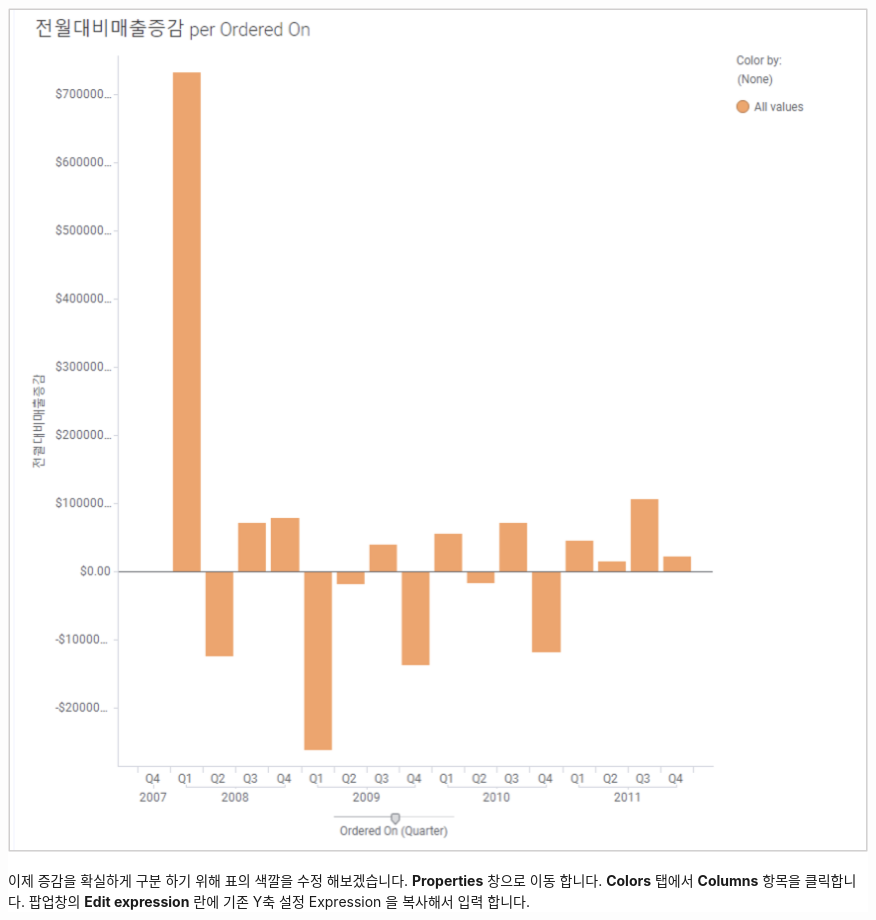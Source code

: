![image-20210203070821644](img/image-20210203070821644.png)

이제 증감을 확실하게 구분 하기 위해 표의 색깔을 수정 해보겠습니다. **Properties** 창으로 이동 합니다. **Colors** 탭에서 **Columns** 항목을 클릭합니다. 팝업창의 **Edit expression** 란에 기존 Y축 설정 Expression 을 복사해서 입력 합니다.
